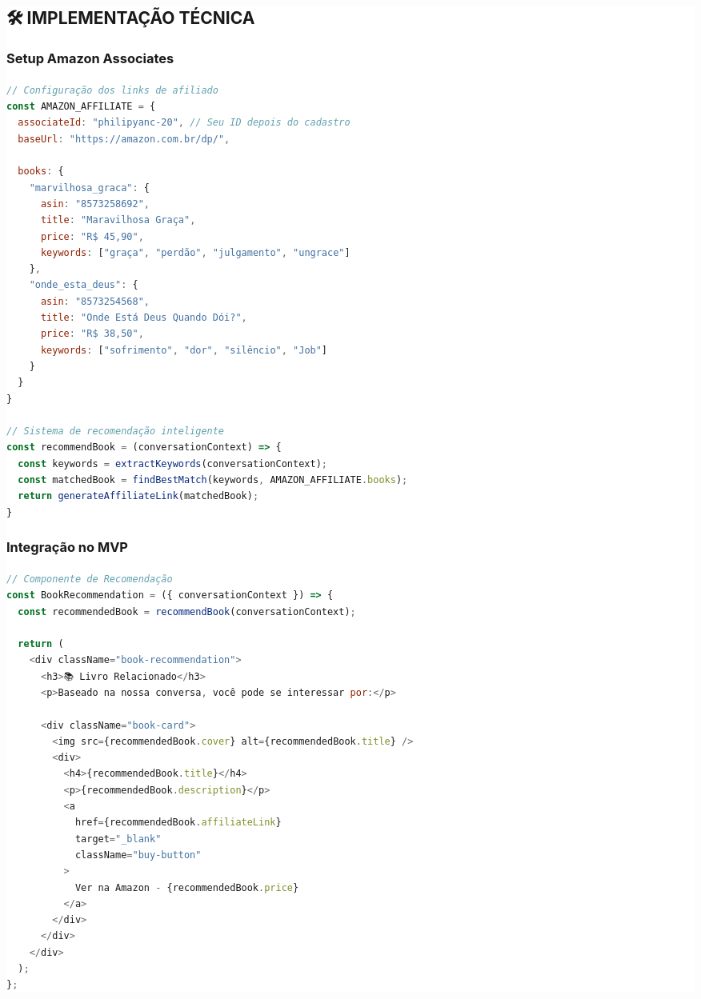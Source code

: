 
## 🛠️ IMPLEMENTAÇÃO TÉCNICA

### **Setup Amazon Associates**
```javascript
// Configuração dos links de afiliado
const AMAZON_AFFILIATE = {
  associateId: "philipyanc-20", // Seu ID depois do cadastro
  baseUrl: "https://amazon.com.br/dp/",
  
  books: {
    "marvilhosa_graca": {
      asin: "8573258692",
      title: "Maravilhosa Graça",
      price: "R$ 45,90",
      keywords: ["graça", "perdão", "julgamento", "ungrace"]
    },
    "onde_esta_deus": {
      asin: "8573254568", 
      title: "Onde Está Deus Quando Dói?",
      price: "R$ 38,50",
      keywords: ["sofrimento", "dor", "silêncio", "Job"]
    }
  }
}

// Sistema de recomendação inteligente
const recommendBook = (conversationContext) => {
  const keywords = extractKeywords(conversationContext);
  const matchedBook = findBestMatch(keywords, AMAZON_AFFILIATE.books);
  return generateAffiliateLink(matchedBook);
}
```

### **Integração no MVP**
```javascript
// Componente de Recomendação
const BookRecommendation = ({ conversationContext }) => {
  const recommendedBook = recommendBook(conversationContext);
  
  return (
    <div className="book-recommendation">
      <h3>📚 Livro Relacionado</h3>
      <p>Baseado na nossa conversa, você pode se interessar por:</p>
      
      <div className="book-card">
        <img src={recommendedBook.cover} alt={recommendedBook.title} />
        <div>
          <h4>{recommendedBook.title}</h4>
          <p>{recommendedBook.description}</p>
          <a 
            href={recommendedBook.affiliateLink}
            target="_blank"
            className="buy-button"
          >
            Ver na Amazon - {recommendedBook.price}
          </a>
        </div>
      </div>
    </div>
  );
};
```

